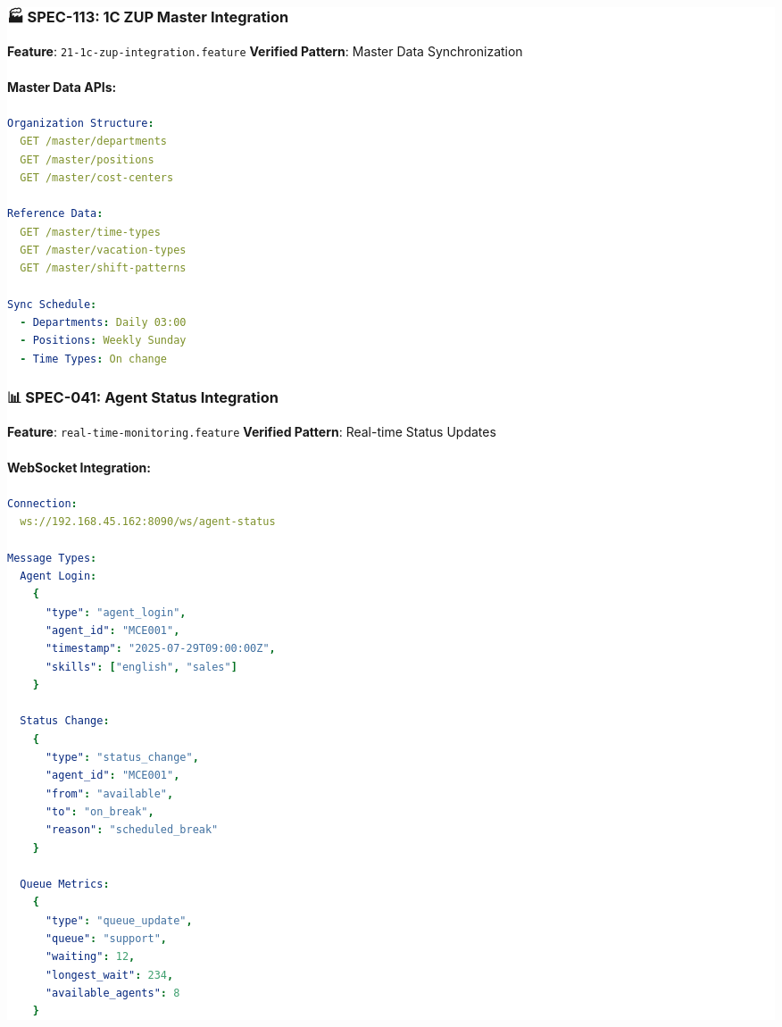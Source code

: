 ### 🏭 SPEC-113: 1C ZUP Master Integration
**Feature**: `21-1c-zup-integration.feature`
**Verified Pattern**: Master Data Synchronization

#### Master Data APIs:
```yaml
Organization Structure:
  GET /master/departments
  GET /master/positions
  GET /master/cost-centers
  
Reference Data:
  GET /master/time-types
  GET /master/vacation-types
  GET /master/shift-patterns
  
Sync Schedule:
  - Departments: Daily 03:00
  - Positions: Weekly Sunday
  - Time Types: On change
```

### 📊 SPEC-041: Agent Status Integration
**Feature**: `real-time-monitoring.feature`
**Verified Pattern**: Real-time Status Updates

#### WebSocket Integration:
```yaml
Connection:
  ws://192.168.45.162:8090/ws/agent-status
  
Message Types:
  Agent Login:
    {
      "type": "agent_login",
      "agent_id": "MCE001",
      "timestamp": "2025-07-29T09:00:00Z",
      "skills": ["english", "sales"]
    }
    
  Status Change:
    {
      "type": "status_change",
      "agent_id": "MCE001",
      "from": "available",
      "to": "on_break",
      "reason": "scheduled_break"
    }
    
  Queue Metrics:
    {
      "type": "queue_update",
      "queue": "support",
      "waiting": 12,
      "longest_wait": 234,
      "available_agents": 8
    }
```
